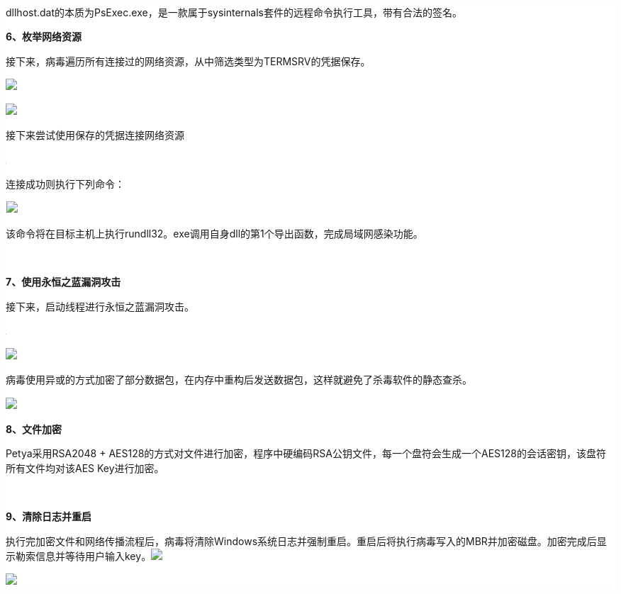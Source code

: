 dllhost.dat的本质为PsExec.exe，是一款属于sysinternals套件的远程命令执行工具，带有合法的签名。



**6、枚举网络资源**

接下来，病毒遍历所有连接过的网络资源，从中筛选类型为TERMSRV的凭据保存。

[![](https://p3.ssl.qhimg.com/t01b7c6f026edd4a5b6.jpg)](https://p3.ssl.qhimg.com/t01b7c6f026edd4a5b6.jpg)

[![](https://p4.ssl.qhimg.com/t01f6ad0015ad97252e.jpg)](https://p4.ssl.qhimg.com/t01f6ad0015ad97252e.jpg)

接下来尝试使用保存的凭据连接网络资源

[![](data:image/png;base64,iVBORw0KGgoAAAANSUhEUgAAAAEAAAABCAYAAAAfFcSJAAAAAXNSR0IArs4c6QAAAARnQU1BAACxjwv8YQUAAAAJcEhZcwAADsQAAA7EAZUrDhsAAAANSURBVBhXYzh8+PB/AAffA0nNPuCLAAAAAElFTkSuQmCC)](https://p3.ssl.qhimg.com/t01234d6accc57480f0.jpg)

连接成功则执行下列命令：

[![](data:image/png;base64,iVBORw0KGgoAAAANSUhEUgAAAAEAAAABCAYAAAAfFcSJAAAAAXNSR0IArs4c6QAAAARnQU1BAACxjwv8YQUAAAAJcEhZcwAADsQAAA7EAZUrDhsAAAANSURBVBhXYzh8+PB/AAffA0nNPuCLAAAAAElFTkSuQmCC)](https://p1.ssl.qhimg.com/t012a3028d05498744e.jpg)[![](https://p1.ssl.qhimg.com/t01e95a6d801034253e.jpg)](https://p1.ssl.qhimg.com/t01e95a6d801034253e.jpg)

该命令将在目标主机上执行rundll32。exe调用自身dll的第1个导出函数，完成局域网感染功能。

<br>

**7、使用永恒之蓝漏洞攻击**

接下来，启动线程进行永恒之蓝漏洞攻击。

[![](data:image/png;base64,iVBORw0KGgoAAAANSUhEUgAAAAEAAAABCAYAAAAfFcSJAAAAAXNSR0IArs4c6QAAAARnQU1BAACxjwv8YQUAAAAJcEhZcwAADsQAAA7EAZUrDhsAAAANSURBVBhXYzh8+PB/AAffA0nNPuCLAAAAAElFTkSuQmCC)](https://p5.ssl.qhimg.com/t015c8ccc510c3126f2.jpg)

[![](https://p3.ssl.qhimg.com/t01a42909b02cf0ecbd.jpg)](https://p3.ssl.qhimg.com/t01a42909b02cf0ecbd.jpg)

病毒使用异或的方式加密了部分数据包，在内存中重构后发送数据包，这样就避免了杀毒软件的静态查杀。

[![](https://p0.ssl.qhimg.com/t01da086b102d5d7cbf.jpg)](https://p0.ssl.qhimg.com/t01da086b102d5d7cbf.jpg)

**8、文件加密**

Petya采用RSA2048 + AES128的方式对文件进行加密，程序中硬编码RSA公钥文件，每一个盘符会生成一个AES128的会话密钥，该盘符所有文件均对该AES Key进行加密。

<br>

**9、清除日志并重启**

执行完加密文件和网络传播流程后，病毒将清除Windows系统日志并强制重启。重启后将执行病毒写入的MBR并加密磁盘。加密完成后显示勒索信息并等待用户输入key。[![](https://p0.ssl.qhimg.com/t01d3cdaf5c9061d4fb.jpg)](https://p0.ssl.qhimg.com/t01d3cdaf5c9061d4fb.jpg)

[![](https://p3.ssl.qhimg.com/t01cfe376c3b42d69b6.jpg)](https://p3.ssl.qhimg.com/t01cfe376c3b42d69b6.jpg)



